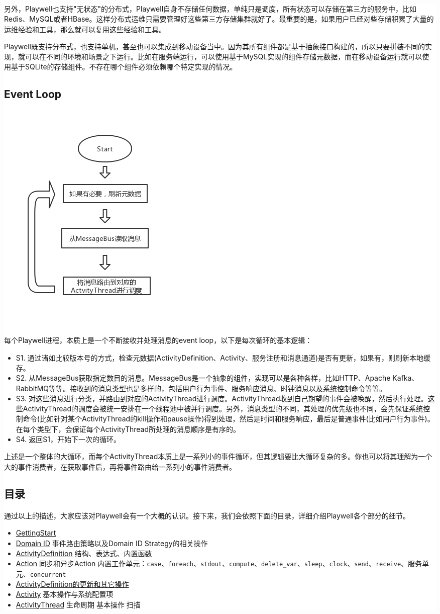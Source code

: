 另外，Playwell也支持"无状态"的分布式，Playwell自身不存储任何数据，单纯只是调度，所有状态可以存储在第三方的服务中，比如Redis、MySQL或者HBase。这样分布式运维只需要管理好这些第三方存储集群就好了。最重要的是，如果用户已经对些存储积累了大量的运维经验和工具，那么就可以复用这些经验和工具。

Playwell既支持分布式，也支持单机，甚至也可以集成到移动设备当中。因为其所有组件都是基于抽象接口构建的，所以只要拼装不同的实现，就可以在不同的环境和场景之下运行。比如在服务端运行，可以使用基于MySQL实现的组件存储元数据，而在移动设备运行就可以使用基于SQLite的存储组件。不存在哪个组件必须依赖哪个特定实现的情况。

## Event Loop

<img src="playwell-manual/images/eventloop.png"/>

每个Playwell进程，本质上是一个不断接收并处理消息的event loop，以下是每次循环的基本逻辑：

* S1. 通过诸如比较版本号的方式，检查元数据(ActivityDefinition、Activity、服务注册和消息通道)是否有更新，如果有，则刷新本地缓存。
* S2. 从MessageBus获取指定数目的消息。MessageBus是一个抽象的组件，实现可以是各种各样，比如HTTP、Apache Kafka、RabbitMQ等等。接收到的消息类型也是多样的，包括用户行为事件、服务响应消息、时钟消息以及系统控制命令等等。
* S3. 对这些消息进行分类，并路由到对应的ActivityThread进行调度。ActivityThread收到自己期望的事件会被唤醒，然后执行处理。这些ActivityThread的调度会被统一安排在一个线程池中被并行调度。另外，消息类型的不同，其处理的优先级也不同，会先保证系统控制命令(比如针对某个ActivityThread的kill操作和pause操作)得到处理，然后是时间和服务响应，最后是普通事件(比如用户行为事件)。在每个类型下，会保证每个ActivityThread所处理的消息顺序是有序的。
* S4. 返回S1，开始下一次的循环。

上述是一个整体的大循环，而每个ActivityThread本质上是一系列小的事件循环，但其逻辑要比大循环复杂的多。你也可以将其理解为一个大的事件消费者，在获取事件后，再将事件路由给一系列小的事件消费者。

## 目录

通过以上的描述，大家应该对Playwell会有一个大概的认识。接下来，我们会依照下面的目录，详细介绍Playwell各个部分的细节。

* <a href="https://github.com/playwell-framework/playwell/blob/master/playwell-manual/UNIT_01_GettingStart.md">GettingStart</a>
* <a href="https://github.com/playwell-framework/playwell/blob/master/playwell-manual/UNIT_02_DomainID.md">Domain ID</a> 事件路由策略以及Domain ID Strategy的相关操作
* <a href="https://github.com/playwell-framework/playwell/blob/master/playwell-manual/UNIT_03_ActivityDefinition-结构类型表达式.md">ActivityDefinition</a> 结构、表达式、内置函数
* <a href="https://github.com/playwell-framework/playwell/blob/master/playwell-manual/UNIT_04_Action.md">Action</a> 同步和异步Action 内置工作单元：`case`、`foreach`、`stdout`、`compute`、`delete_var`、`sleep`、`clock`、`send`、`receive`、服务单元、`concurrent`
* <a href="https://github.com/playwell-framework/playwell/blob/master/playwell-manual/UNIT_05_ActivityDefinition的更新和其它操作.md">ActivityDefinition的更新和其它操作</a>
* <a href="https://github.com/playwell-framework/playwell/blob/master/playwell-manual/UNIT_06_Activity.md">Activity</a> 基本操作与系统配置项
* <a href="https://github.com/playwell-framework/playwell/blob/master/playwell-manual/UNIT_07_ActivityThread.md">ActivityThread</a> 生命周期 基本操作 扫描